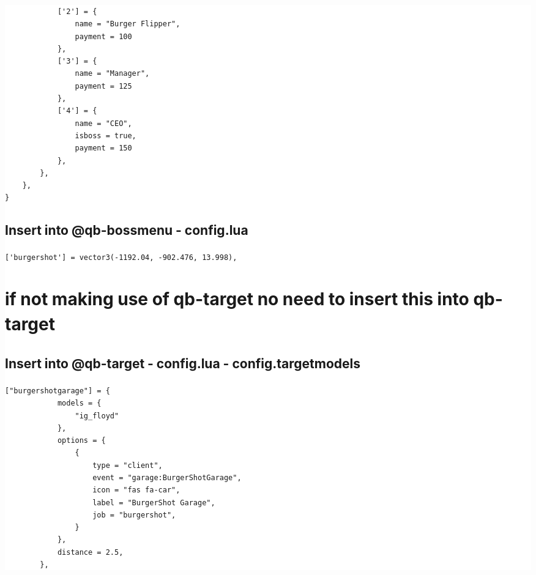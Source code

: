 ```
			['2'] = {
                name = "Burger Flipper",
                payment = 100
            },
			['3'] = {
                name = "Manager",
                payment = 125
            },
			['4'] = {
                name = "CEO",
				isboss = true,
                payment = 150
            },
        },
	},
}		
```



## Insert into @qb-bossmenu - config.lua
```
['burgershot'] = vector3(-1192.04, -902.476, 13.998),
```
# if not making use of qb-target no need to insert this into qb-target

## Insert into @qb-target - config.lua - config.targetmodels
``` 
["burgershotgarage"] = {
			models = {
				"ig_floyd"
			},
			options = {
				{
					type = "client",
					event = "garage:BurgerShotGarage",
					icon = "fas fa-car",
					label = "BurgerShot Garage",
					job = "burgershot",
				}
			},
			distance = 2.5,
		},

```
